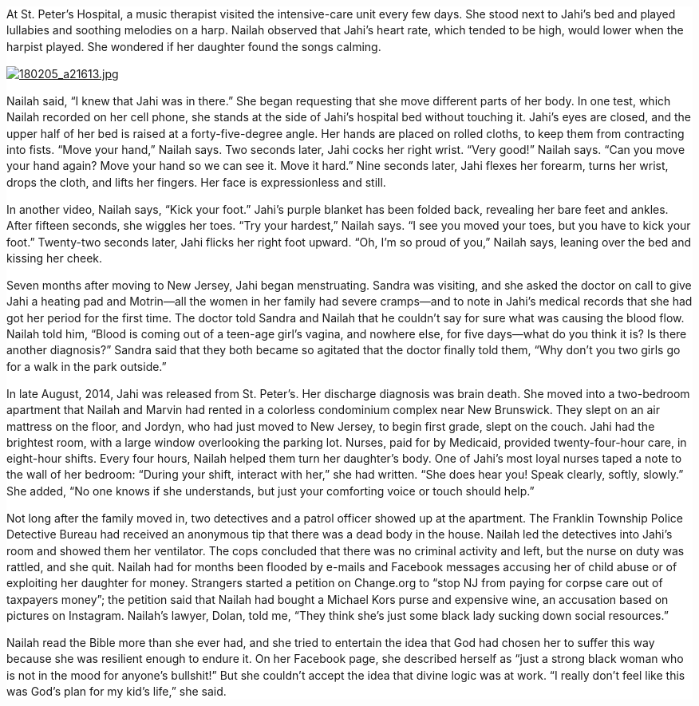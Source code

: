 At St. Peter’s Hospital, a music therapist visited the intensive-care unit every few days. She stood next to Jahi’s bed and played lullabies and soothing melodies on a harp. Nailah observed that Jahi’s heart rate, which tended to be high, would lower when the harpist played. She wondered if her daughter found the songs calming.

[   ![180205_a21613.jpg](../_resources/31192f79356b1a80a5bdce3af9cd1ca9.jpg)](https://www.newyorker.com/cartoon/a21613)

Nailah said, “I knew that Jahi was in there.” She began requesting that she move different parts of her body. In one test, which Nailah recorded on her cell phone, she stands at the side of Jahi’s hospital bed without touching it. Jahi’s eyes are closed, and the upper half of her bed is raised at a forty-five-degree angle. Her hands are placed on rolled cloths, to keep them from contracting into fists. “Move your hand,” Nailah says. Two seconds later, Jahi cocks her right wrist. “Very good!” Nailah says. “Can you move your hand again? Move your hand so we can see it. Move it hard.” Nine seconds later, Jahi flexes her forearm, turns her wrist, drops the cloth, and lifts her fingers. Her face is expressionless and still.

In another video, Nailah says, “Kick your foot.” Jahi’s purple blanket has been folded back, revealing her bare feet and ankles. After fifteen seconds, she wiggles her toes. “Try your hardest,” Nailah says. “I see you moved your toes, but you have to kick your foot.” Twenty-two seconds later, Jahi flicks her right foot upward. “Oh, I’m so proud of you,” Nailah says, leaning over the bed and kissing her cheek.

Seven months after moving to New Jersey, Jahi began menstruating. Sandra was visiting, and she asked the doctor on call to give Jahi a heating pad and Motrin—all the women in her family had severe cramps—and to note in Jahi’s medical records that she had got her period for the first time. The doctor told Sandra and Nailah that he couldn’t say for sure what was causing the blood flow. Nailah told him, “Blood is coming out of a teen-age girl’s vagina, and nowhere else, for five days—what do you think it is? Is there another diagnosis?” Sandra said that they both became so agitated that the doctor finally told them, “Why don’t you two girls go for a walk in the park outside.”

In late August, 2014, Jahi was released from St. Peter’s. Her discharge diagnosis was brain death. She moved into a two-bedroom apartment that Nailah and Marvin had rented in a colorless condominium complex near New Brunswick. They slept on an air mattress on the floor, and Jordyn, who had just moved to New Jersey, to begin first grade, slept on the couch. Jahi had the brightest room, with a large window overlooking the parking lot. Nurses, paid for by Medicaid, provided twenty-four-hour care, in eight-hour shifts. Every four hours, Nailah helped them turn her daughter’s body. One of Jahi’s most loyal nurses taped a note to the wall of her bedroom: “During your shift, interact with her,” she had written. “She does hear you! Speak clearly, softly, slowly.” She added, “No one knows if she understands, but just your comforting voice or touch should help.”

Not long after the family moved in, two detectives and a patrol officer showed up at the apartment. The Franklin Township Police Detective Bureau had received an anonymous tip that there was a dead body in the house. Nailah led the detectives into Jahi’s room and showed them her ventilator. The cops concluded that there was no criminal activity and left, but the nurse on duty was rattled, and she quit. Nailah had for months been flooded by e-mails and Facebook messages accusing her of child abuse or of exploiting her daughter for money. Strangers started a petition on Change.org to “stop NJ from paying for corpse care out of taxpayers money”; the petition said that Nailah had bought a Michael Kors purse and expensive wine, an accusation based on pictures on Instagram. Nailah’s lawyer, Dolan, told me, “They think she’s just some black lady sucking down social resources.”

Nailah read the Bible more than she ever had, and she tried to entertain the idea that God had chosen her to suffer this way because she was resilient enough to endure it. On her Facebook page, she described herself as “just a strong black woman who is not in the mood for anyone’s bullshit!” But she couldn’t accept the idea that divine logic was at work. “I really don’t feel like this was God’s plan for my kid’s life,” she said.
